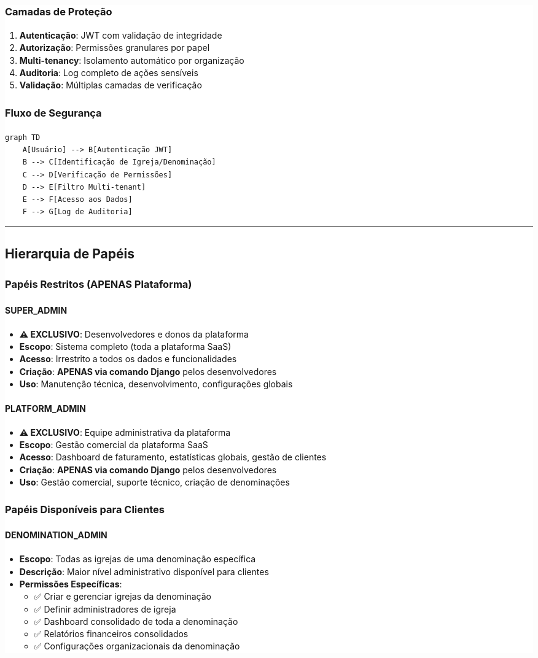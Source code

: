 ### Camadas de Proteção

1. **Autenticação**: JWT com validação de integridade
2. **Autorização**: Permissões granulares por papel
3. **Multi-tenancy**: Isolamento automático por organização
4. **Auditoria**: Log completo de ações sensíveis
5. **Validação**: Múltiplas camadas de verificação

### Fluxo de Segurança

```mermaid
graph TD
    A[Usuário] --> B[Autenticação JWT]
    B --> C[Identificação de Igreja/Denominação]
    C --> D[Verificação de Permissões]
    D --> E[Filtro Multi-tenant]
    E --> F[Acesso aos Dados]
    F --> G[Log de Auditoria]
```

---

## Hierarquia de Papéis

### Papéis Restritos (APENAS Plataforma)

#### **SUPER_ADMIN**
- **⚠️ EXCLUSIVO**: Desenvolvedores e donos da plataforma
- **Escopo**: Sistema completo (toda a plataforma SaaS)
- **Acesso**: Irrestrito a todos os dados e funcionalidades
- **Criação**: **APENAS via comando Django** pelos desenvolvedores
- **Uso**: Manutenção técnica, desenvolvimento, configurações globais

#### **PLATFORM_ADMIN**
- **⚠️ EXCLUSIVO**: Equipe administrativa da plataforma
- **Escopo**: Gestão comercial da plataforma SaaS
- **Acesso**: Dashboard de faturamento, estatísticas globais, gestão de clientes
- **Criação**: **APENAS via comando Django** pelos desenvolvedores
- **Uso**: Gestão comercial, suporte técnico, criação de denominações

### Papéis Disponíveis para Clientes

#### **DENOMINATION_ADMIN**
- **Escopo**: Todas as igrejas de uma denominação específica
- **Descrição**: Maior nível administrativo disponível para clientes
- **Permissões Específicas**:
  - ✅ Criar e gerenciar igrejas da denominação
  - ✅ Definir administradores de igreja
  - ✅ Dashboard consolidado de toda a denominação
  - ✅ Relatórios financeiros consolidados
  - ✅ Configurações organizacionais da denominação
